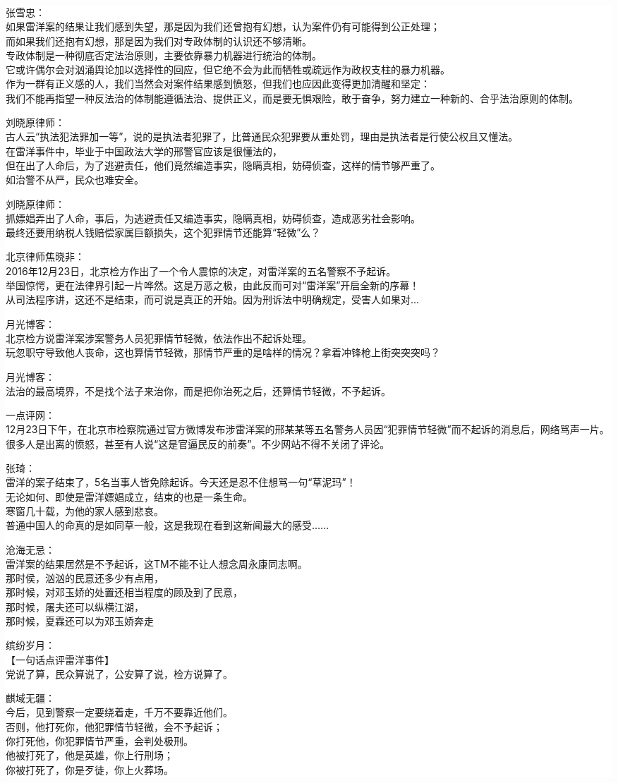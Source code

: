   
 张雪忠：  
 如果雷洋案的结果让我们感到失望，那是因为我们还曾抱有幻想，认为案件仍有可能得到公正处理；  
 而如果我们还抱有幻想，那是因为我们对专政体制的认识还不够清晰。  
 专政体制是一种彻底否定法治原则，主要依靠暴力机器进行统治的体制。  
 它或许偶尔会对汹涌舆论加以选择性的回应，但它绝不会为此而牺牲或疏远作为政权支柱的暴力机器。  
 作为一群有正义感的人，我们当然会对案件结果感到愤怒，但我们也应因此变得更加清醒和坚定：  
 我们不能再指望一种反法治的体制能遵循法治、提供正义，而是要无惧艰险，敢于奋争，努力建立一种新的、合乎法治原则的体制。  
   
 刘晓原律师：  
 古人云“执法犯法罪加一等”，说的是执法者犯罪了，比普通民众犯罪要从重处罚，理由是执法者是行使公权且又懂法。  
 在雷洋事件中，毕业于中国政法大学的邢警官应该是很懂法的，  
 但在出了人命后，为了逃避责任，他们竟然编造事实，隐瞒真相，妨碍侦查，这样的情节够严重了。  
 如治警不从严，民众也难安全。  
   
 刘晓原律师：  
 抓嫖娼弄出了人命，事后，为逃避责任又编造事实，隐瞒真相，妨碍侦查，造成恶劣社会影响。  
 最终还要用纳税人钱赔偿家属巨额损失，这个犯罪情节还能算“轻微”么？  
   
 北京律师焦晓非：  
 2016年12月23日，北京检方作出了一个令人震惊的决定，对雷洋案的五名警察不予起诉。  
 举国惊愕，更在法律界引起一片哗然。这是万恶之极，由此反而可对“雷洋案”开启全新的序幕！  
 从司法程序讲，这还不是结束，而可说是真正的开始。因为刑诉法中明确规定，受害人如果对...  
   
 月光博客：  
 北京检方说雷洋案涉案警务人员犯罪情节轻微，依法作出不起诉处理。  
 玩忽职守导致他人丧命，这也算情节轻微，那情节严重的是啥样的情况？拿着冲锋枪上街突突突吗？  
   
 月光博客：  
 法治的最高境界，不是找个法子来治你，而是把你治死之后，还算情节轻微，不予起诉。  
   
 一点评网：  
 12月23日下午，在北京市检察院通过官方微博发布涉雷洋案的邢某某等五名警务人员因“犯罪情节轻微”而不起诉的消息后，网络骂声一片。  
 很多人是出离的愤怒，甚至有人说“这是官逼民反的前奏”。不少网站不得不关闭了评论。  
   
 张琦：  
 雷洋的案子结束了，5名当事人皆免除起诉。今天还是忍不住想骂一句“草泥玛”！  
 无论如何、即使是雷洋嫖娼成立，结束的也是一条生命。  
 寒窗几十载，为他的家人感到悲哀。  
 普通中国人的命真的是如同草一般，这是我现在看到这新闻最大的感受……  
   
 沧海无忌：  
 雷洋案的结果居然是不予起诉，这TM不能不让人想念周永康同志啊。  
 那时侯，汹汹的民意还多少有点用，  
 那时候，对邓玉娇的处置还相当程度的顾及到了民意，  
 那时候，屠夫还可以纵横江湖，  
 那时候，夏霖还可以为邓玉娇奔走  
   
 缤纷岁月：  
 【一句话点评雷洋事件】  
 党说了算，民众算说了，公安算了说，检方说算了。  
   
 麒域无疆：  
 今后，见到警察一定要绕着走，千万不要靠近他们。  
 否则，他打死你，他犯罪情节轻微，会不予起诉；  
 你打死他，你犯罪情节严重，会判处极刑。  
 他被打死了，他是英雄，你上行刑场；  
 你被打死了，你是歹徒，你上火葬场。  
   